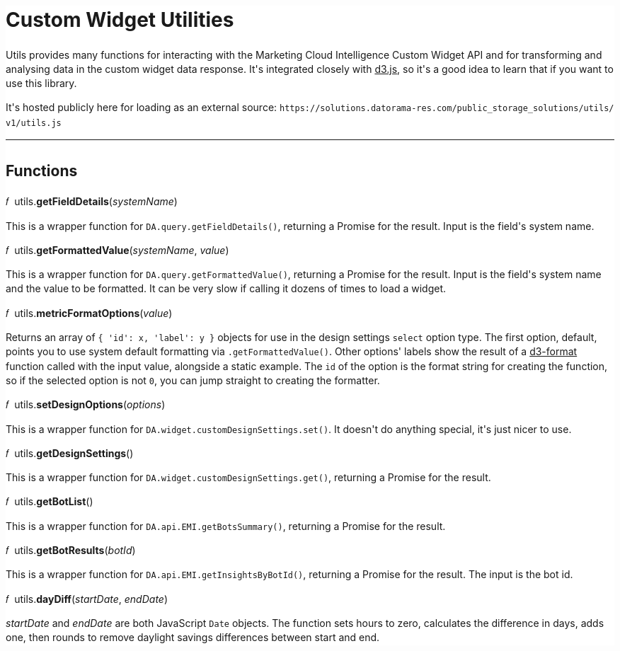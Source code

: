 # Custom Widget Utilities
Utils provides many functions for interacting with the Marketing Cloud Intelligence Custom Widget API and for transforming and analysing data in the custom widget data response. It's integrated closely with [d3.js](https://d3js.org/), so it's a good idea to learn that if you want to use this library.

It's hosted publicly here for loading as an external source:
`https://solutions.datorama-res.com/public_storage_solutions/utils/v1/utils.js`

---

## Functions

&#119891;&nbsp;&nbsp;utils.**getFieldDetails**(*systemName*)

This is a wrapper function for `DA.query.getFieldDetails()`, returning a Promise for the result. Input is the field's system name.

&#119891;&nbsp;&nbsp;utils.**getFormattedValue**(*systemName*, *value*)

This is a wrapper function for `DA.query.getFormattedValue()`, returning a Promise for the result. Input is the field's system name and the value to be formatted. It can be very slow if calling it dozens of times to load a widget.

&#119891;&nbsp;&nbsp;utils.**metricFormatOptions**(*value*)

Returns an array of `{ 'id': x, 'label': y }` objects for use in the design settings `select` option type. The first option, default, points you to use system default formatting via `.getFormattedValue()`. Other options' labels show the result of a [d3-format](https://github.com/d3/d3-format) function called with the input value, alongside a static example. The `id` of the option is the format string for creating the function, so if the selected option is not `0`, you can jump straight to creating the formatter.

&#119891;&nbsp;&nbsp;utils.**setDesignOptions**(*options*)

This is a wrapper function for `DA.widget.customDesignSettings.set()`. It doesn't do anything special, it's just nicer to use.

&#119891;&nbsp;&nbsp;utils.**getDesignSettings**()

This is a wrapper function for `DA.widget.customDesignSettings.get()`, returning a Promise for the result.

&#119891;&nbsp;&nbsp;utils.**getBotList**()

This is a wrapper function for `DA.api.EMI.getBotsSummary()`, returning a Promise for the result.

&#119891;&nbsp;&nbsp;utils.**getBotResults**(*botId*)

This is a wrapper function for `DA.api.EMI.getInsightsByBotId()`, returning a Promise for the result. The input is the bot id.

&#119891;&nbsp;&nbsp;utils.**dayDiff**(*startDate*, *endDate*)

*startDate* and *endDate* are both JavaScript `Date` objects. The function sets hours to zero, calculates the difference in days, adds one, then rounds to remove daylight savings differences between start and end.
